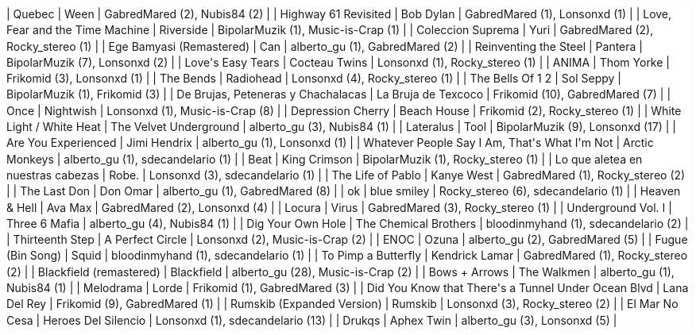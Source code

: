 | Quebec | Ween | GabredMared (2), Nubis84 (2) |
| Highway 61 Revisited | Bob Dylan | GabredMared (1), Lonsonxd (1) |
| Love, Fear and the Time Machine | Riverside | BipolarMuzik (1), Music-is-Crap (1) |
| Coleccion Suprema | Yuri | GabredMared (2), Rocky_stereo (1) |
| Ege Bamyasi (Remastered) | Can | alberto_gu (1), GabredMared (2) |
| Reinventing the Steel | Pantera | BipolarMuzik (7), Lonsonxd (2) |
| Love's Easy Tears | Cocteau Twins | Lonsonxd (1), Rocky_stereo (1) |
| ANIMA | Thom Yorke | Frikomid (3), Lonsonxd (1) |
| The Bends | Radiohead | Lonsonxd (4), Rocky_stereo (1) |
| The Bells Of 1 2 | Sol Seppy | BipolarMuzik (1), Frikomid (3) |
| De Brujas, Peteneras y Chachalacas | La Bruja de Texcoco | Frikomid (10), GabredMared (7) |
| Once | Nightwish | Lonsonxd (1), Music-is-Crap (8) |
| Depression Cherry | Beach House | Frikomid (2), Rocky_stereo (1) |
| White Light / White Heat | The Velvet Underground | alberto_gu (3), Nubis84 (1) |
| Lateralus | Tool | BipolarMuzik (9), Lonsonxd (17) |
| Are You Experienced | Jimi Hendrix | alberto_gu (1), Lonsonxd (1) |
| Whatever People Say I Am, That's What I'm Not | Arctic Monkeys | alberto_gu (1), sdecandelario (1) |
| Beat | King Crimson | BipolarMuzik (1), Rocky_stereo (1) |
| Lo que aletea en nuestras cabezas | Robe. | Lonsonxd (3), sdecandelario (1) |
| The Life of Pablo | Kanye West | GabredMared (1), Rocky_stereo (2) |
| The Last Don | Don Omar | alberto_gu (1), GabredMared (8) |
| ok | blue smiley | Rocky_stereo (6), sdecandelario (1) |
| Heaven & Hell | Ava Max | GabredMared (2), Lonsonxd (4) |
| Locura | Virus | GabredMared (3), Rocky_stereo (1) |
| Underground Vol. I | Three 6 Mafia | alberto_gu (4), Nubis84 (1) |
| Dig Your Own Hole | The Chemical Brothers | bloodinmyhand (1), sdecandelario (2) |
| Thirteenth Step | A Perfect Circle | Lonsonxd (2), Music-is-Crap (2) |
| ENOC | Ozuna | alberto_gu (2), GabredMared (5) |
| Fugue (Bin Song) | Squid | bloodinmyhand (1), sdecandelario (1) |
| To Pimp a Butterfly | Kendrick Lamar | GabredMared (1), Rocky_stereo (2) |
| Blackfield (remastered) | Blackfield | alberto_gu (28), Music-is-Crap (2) |
| Bows + Arrows | The Walkmen | alberto_gu (1), Nubis84 (1) |
| Melodrama | Lorde | Frikomid (1), GabredMared (3) |
| Did You Know that There's a Tunnel Under Ocean Blvd | Lana Del Rey | Frikomid (9), GabredMared (1) |
| Rumskib (Expanded Version) | Rumskib | Lonsonxd (3), Rocky_stereo (2) |
| El Mar No Cesa | Heroes Del Silencio | Lonsonxd (1), sdecandelario (13) |
| Drukqs | Aphex Twin | alberto_gu (3), Lonsonxd (5) |